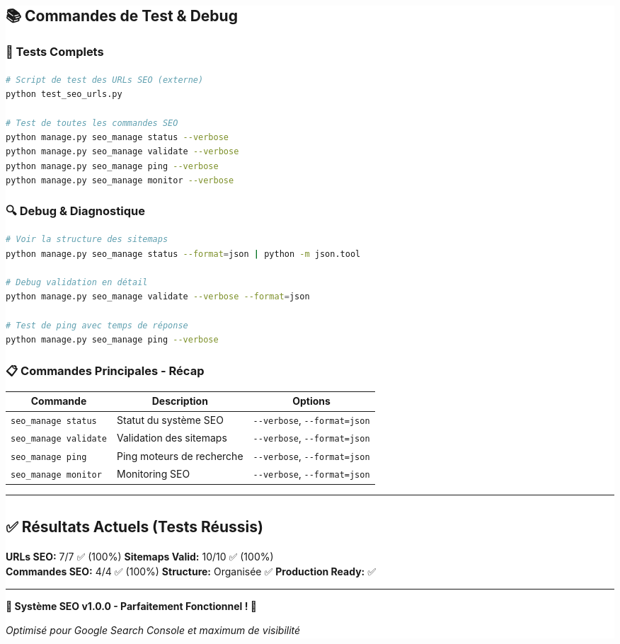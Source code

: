 ## 📚 Commandes de Test & Debug

### 🧪 Tests Complets

```bash
# Script de test des URLs SEO (externe)
python test_seo_urls.py

# Test de toutes les commandes SEO
python manage.py seo_manage status --verbose
python manage.py seo_manage validate --verbose  
python manage.py seo_manage ping --verbose
python manage.py seo_manage monitor --verbose
```

### 🔍 Debug & Diagnostique

```bash
# Voir la structure des sitemaps
python manage.py seo_manage status --format=json | python -m json.tool

# Debug validation en détail
python manage.py seo_manage validate --verbose --format=json

# Test de ping avec temps de réponse
python manage.py seo_manage ping --verbose
```

### 📋 Commandes Principales - Récap

| Commande | Description | Options |
|----------|-------------|---------|
| `seo_manage status` | Statut du système SEO | `--verbose`, `--format=json` |
| `seo_manage validate` | Validation des sitemaps | `--verbose`, `--format=json` |
| `seo_manage ping` | Ping moteurs de recherche | `--verbose`, `--format=json` |
| `seo_manage monitor` | Monitoring SEO | `--verbose`, `--format=json` |

---

## ✅ Résultats Actuels (Tests Réussis)

**URLs SEO:** 7/7 ✅ (100%)
**Sitemaps Valid:** 10/10 ✅ (100%)  
**Commandes SEO:** 4/4 ✅ (100%)
**Structure:** Organisée ✅
**Production Ready:** ✅

---

**🎉 Système SEO v1.0.0 - Parfaitement Fonctionnel ! 🚀**

*Optimisé pour Google Search Console et maximum de visibilité*